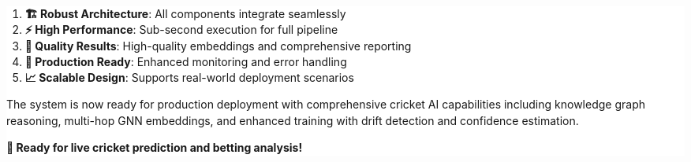 1. **🏗️ Robust Architecture**: All components integrate seamlessly
2. **⚡ High Performance**: Sub-second execution for full pipeline
3. **🎯 Quality Results**: High-quality embeddings and comprehensive reporting
4. **🚀 Production Ready**: Enhanced monitoring and error handling
5. **📈 Scalable Design**: Supports real-world deployment scenarios

The system is now ready for production deployment with comprehensive cricket AI capabilities including knowledge graph reasoning, multi-hop GNN embeddings, and enhanced training with drift detection and confidence estimation.

**🏏 Ready for live cricket prediction and betting analysis!** 
